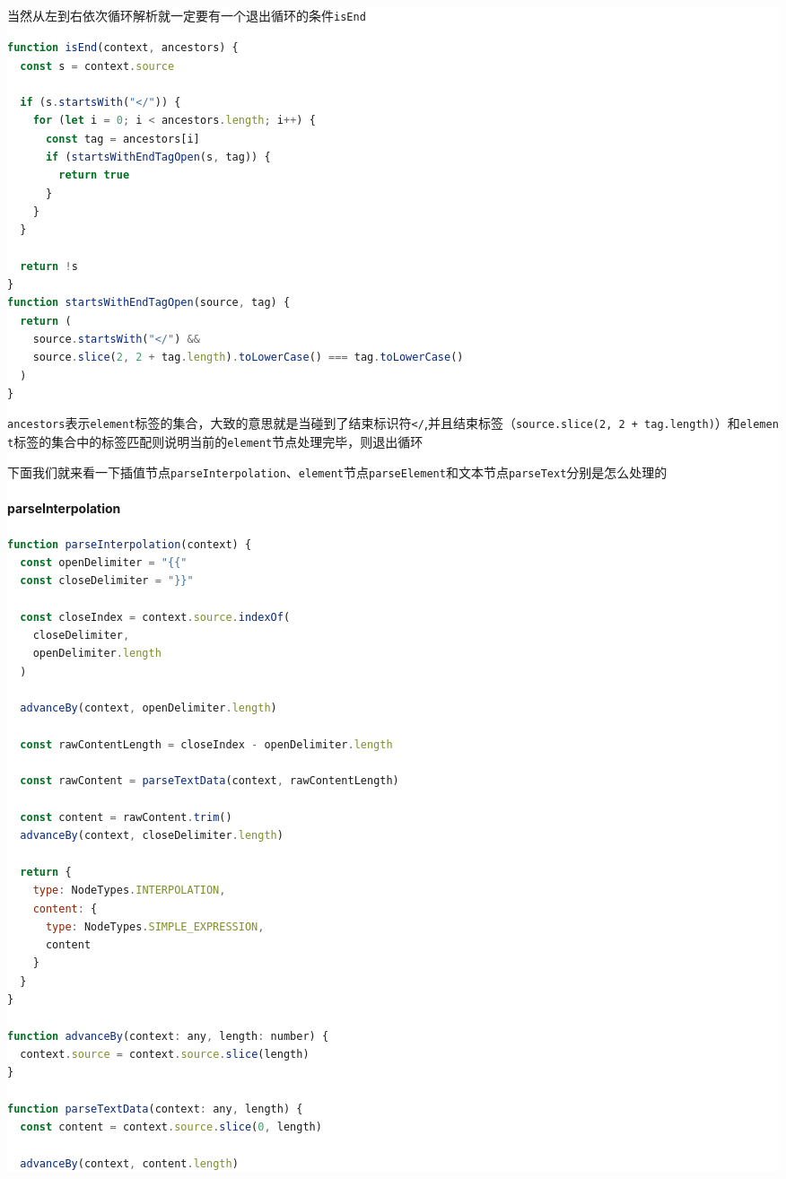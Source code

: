 当然从左到右依次循环解析就一定要有一个退出循环的条件`isEnd`
```js
function isEnd(context, ancestors) {
  const s = context.source

  if (s.startsWith("</")) {
    for (let i = 0; i < ancestors.length; i++) {
      const tag = ancestors[i]
      if (startsWithEndTagOpen(s, tag)) {
        return true
      }
    }
  }

  return !s
}
function startsWithEndTagOpen(source, tag) {
  return (
    source.startsWith("</") &&
    source.slice(2, 2 + tag.length).toLowerCase() === tag.toLowerCase()
  )
}
```
`ancestors`表示`element`标签的集合，大致的意思就是当碰到了结束标识符`</`,并且结束标签（`source.slice(2, 2 + tag.length)`）和`element`标签的集合中的标签匹配则说明当前的`element`节点处理完毕，则退出循环

下面我们就来看一下插值节点`parseInterpolation`、`element`节点`parseElement`和文本节点`parseText`分别是怎么处理的
#### parseInterpolation
```js
function parseInterpolation(context) {
  const openDelimiter = "{{"
  const closeDelimiter = "}}"

  const closeIndex = context.source.indexOf(
    closeDelimiter,
    openDelimiter.length
  )

  advanceBy(context, openDelimiter.length)

  const rawContentLength = closeIndex - openDelimiter.length

  const rawContent = parseTextData(context, rawContentLength)

  const content = rawContent.trim()
  advanceBy(context, closeDelimiter.length)

  return {
    type: NodeTypes.INTERPOLATION,
    content: {
      type: NodeTypes.SIMPLE_EXPRESSION,
      content
    }
  }
}

function advanceBy(context: any, length: number) {
  context.source = context.source.slice(length)
}

function parseTextData(context: any, length) {
  const content = context.source.slice(0, length)

  advanceBy(context, content.length)
```